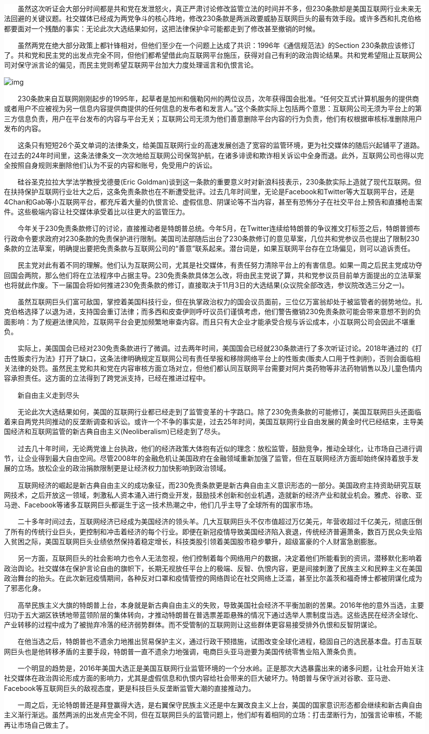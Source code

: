 　　虽然这次听证会大部分时间都是共和党在发泄怒火，真正严肃讨论修改监管立法的时间并不多，但230条款却是美国互联网行业未来无法回避的关键议题。社交媒体已经成为两党争斗的核心阵地，修改230条款是两派政要威胁互联网巨头的最有效手段。或许多西和扎克伯格都要面对一个残酷的事实：无论此次大选结果如何，这把法律保护伞可能都走到了修改甚至撤销的时候。

　　虽然两党在绝大部分政策上都针锋相对，但他们至少在一个问题上达成了共识：1996年《通信规范法》的Section 230条款应该修订了。共和党和民主党的出发点完全不同，但他们都希望借此向互联网平台施压，获得对自己有利的政治舆论结果。共和党希望阻止互联网公司对保守派言论的偏见，而民主党则希望互联网平台加大力度处理谣言和仇恨言论。

![img](https://cdn.jsdelivr.net/gh/yakeing/Documentation@main/Hexo/images/706f-kcaeqzy2650045.jpg)

　　230条款来自互联网刚刚起步的1995年，起草者是加州和俄勒冈州的两位议员，次年获得国会批准。“任何交互式计算机服务的提供商或者用户不应被视为另一信息内容提供商提供的任何信息的发布者和发言人。”这个条款实际上包括两个意思：互联网公司无须为平台上的第三方信息负责，用户在平台发布的内容与平台无关；互联网公司无须为他们善意删除平台内容的行为负责，他们有权根据审核标准删除用户发布的内容。

　　这条只有短短26个英文单词的法律条文，给美国互联网行业的高速发展创造了宽容的监管环境，更为社交媒体的随后兴起铺平了道路。在过去的24年时间里，这条法律条文一次次地给互联网公司保驾护航，在诸多诽谤和欺诈相关诉讼中全身而退。此外，互联网公司也得以完全按照自身规则来删除他们认为不妥的内容和账号，免受用户的诉讼。

　　硅谷圣克拉拉大学法学教授戈德曼(Eric Goldman)谈到这一条款的重要意义时对新浪科技表示，230条款实际上造就了现代互联网。但在扶持保护互联网行业壮大之后，这条免责条款也在不断遭受批评。过去几年时间里，无论是Facebook和Twitter等大互联网平台，还是4Chan和Gab等小互联网平台，都充斥着大量的仇恨言论、虚假信息、阴谋论等不当内容，甚至有恐怖分子在社交平台上预告和直播枪击案件。这些极端内容让社交媒体承受着比以往更大的监管压力。

　　今年关于230免责条款修订的讨论，直接推动者是特朗普总统。今年5月，在Twitter连续给特朗普的争议推文打标签之后，特朗普颁布行政命令要求政府对230条款的免责保护进行限制。美国司法部随后出台了230条款修订的意见草案，几位共和党参议员也提出了限制230条款的立法草案，明确提出要把免责条款与互联网公司的“善意”联系起来。潜台词是，如果互联网平台存在立场偏见，则可以追诉责任。

　　民主党对此有着不同的理解。他们认为互联网公司，尤其是社交媒体，有责任努力清除平台上的有害信息。如果一周之后民主党成功夺回国会两院，那么他们将在立法程序中占据主导。230免责条款具体怎么改，将由民主党说了算，共和党参议员目前单方面提出的立法草案也将就此作废。下一届国会将如何推进230免责条款的修订，直接取决于11月3日的大选结果(众议院全部改选，参议院改选三分之一)。

　　虽然互联网巨头们富可敌国，掌控着美国科技行业，但在执掌政治权力的国会议员面前，三位亿万富翁却处于被监管者的弱势地位。扎克伯格选择了以退为进，支持国会重订法律；而多西和皮查伊则呼吁议员们谨慎考虑，他们警告撤销230免责条款可能会带来意想不到的负面影响：为了规避法律风险，互联网平台会更加频繁地审查内容。而且只有大企业才能承受合规与诉讼成本，小互联网公司会因此不堪重负。

　　实际上，美国国会已经对230免责条款进行了微调。过去两年时间，美国国会已经就230条款进行了多次听证讨论。2018年通过的《打击性贩卖行为法》打开了缺口，这条法律明确规定互联网公司有责任举报和移除网络平台上的性贩卖(贩卖人口用于性剥削)，否则会面临相关法律的处罚。虽然民主党和共和党在内容审核方面立场对立，但他们都认同互联网平台需要对阿片类药物等非法药物销售以及儿童色情内容承担责任。这方面的立法得到了跨党派支持，已经在推进过程中。

　　新自由主义走到尽头

　　无论此次大选结果如何，美国的互联网行业都已经走到了监管变革的十字路口。除了230免责条款的可能修订，美国互联网巨头还面临着来自两党共同推动的反垄断调查和诉讼。或许一个不争的事实是，过去25年时间，美国互联网行业自由发展的黄金时代已经结束，主导美国经济和互联网监管的新古典自由主义(Neoliberalism)已经走到了尽头。

　　过去几十年时间，无论两党谁上台执政，他们的经济政策大体抱有近似的理念：放松监管，鼓励竞争，推动全球化，让市场自己进行调节，让企业得到最大自由空间。尽管2008年的金融危机让美国政府在金融领域重新加强了监管，但在互联网经济方面却始终保持着放手发展的立场。放松企业的政治捐款限制更是让经济权力加快影响到政治领域。

　　互联网经济的崛起是新古典自由主义的成功象征，而230免责条款更是新古典自由主义意识形态的一部分。美国政府主持资助研究互联网技术，之后开放这一领域，刺激私人资本涌入进行商业开发，鼓励技术创新和创业机遇，造就新的经济产业和就业机会。雅虎、谷歌、亚马逊、Facebook等诸多互联网巨头都诞生于这一技术热潮之中，他们几乎主导了全球所有的国家市场。

　　二十多年时间过去，互联网经济已经成为美国经济的领头羊。几大互联网巨头不仅市值超过万亿美元，年营收超过千亿美元，彻底压倒了所有的传统行业巨头，更控制和冲击着经济的每个行业。即便在新冠疫情导致美国经济陷入衰退，传统经济普遍萧条，数百万民众失业陷入贫困之际，美国互联网巨头业绩依然保持着稳定增长，科技类股引领着美国股市稳步攀升，超级富豪的个人财富急剧膨胀。

　　另一方面，互联网巨头的社会影响力也令人无法忽视，他们控制着每个网络用户的数据，决定着他们所能看到的资讯，潜移默化影响着政治舆论。社交媒体在保护言论自由的旗帜下，长期无视放任平台上的极端、反智、仇恨内容，更是间接刺激了民族主义和民粹主义在美国政治舞台的抬头。在此次新冠疫情期间，各种反对口罩和疫情管控的网络舆论在社交网络上泛滥，甚至比尔盖茨和福奇博士都被阴谋化成为了邪恶化身。

　　高举民族主义大旗的特朗普上台，本身就是新古典自由主义的失败，导致美国社会经济不平衡加剧的苦果。2016年他的意外当选，主要归功于五大湖区铁锈地带蓝领阶层的集体转向，才推动特朗普在普选票差距悬殊的情况下通过选举人票制度当选。这些选民在经济全球化、产业转移的过程中成为了被抛弃冷落的经济弱势群体。而不受管制的互联网则让这些群体更容易接受排外仇恨和反智阴谋论。

　　在他当选之后，特朗普也不遗余力地推出贸易保护主义，通过行政干预措施，试图改变全球化进程，稳固自己的选民基本盘。打击互联网巨头也是他转移矛盾的主要手段，特朗普一直不遗余力地强调，电商巨头亚马逊要为美国传统零售业陷入萧条负责。

　　一个明显的趋势是，2016年美国大选正是美国互联网行业监管环境的一个分水岭。正是那次大选暴露出来的诸多问题，让社会开始关注社交媒体在政治舆论形成方面的影响力，尤其是虚假信息和仇恨内容给社会带来的巨大破坏力。特朗普与保守派对谷歌、亚马逊、Facebook等互联网巨头的敌视态度，更是科技巨头反垄断监管大潮的直接推动力。

　　一周之后，无论特朗普还是拜登赢得大选，是右翼保守民族主义还是中左翼改良主义上台，美国的国家意识形态都会继续和新古典自由主义渐行渐远。虽然两派的出发点完全不同，但在互联网巨头的监管问题上，他们却有着相同的立场：打击垄断行为，加强言论审核，不能再让市场自己做主了。